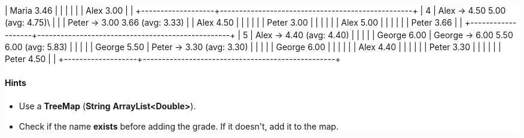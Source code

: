 | Maria 3.46        |                                                  |
|                   |                                                  |
| Alex 3.00         |                                                  |
+-------------------+--------------------------------------------------+
| 4                 | Alex -\> 4.50 5.00 (avg: 4.75)\                  |
|                   | Peter -\> 3.00 3.66 (avg: 3.33)                  |
| Alex 4.50         |                                                  |
|                   |                                                  |
| Peter 3.00        |                                                  |
|                   |                                                  |
| Alex 5.00         |                                                  |
|                   |                                                  |
| Peter 3.66        |                                                  |
+-------------------+--------------------------------------------------+
| 5                 | Alex -\> 4.40 (avg: 4.40)                        |
|                   |                                                  |
| George 6.00       | George -\> 6.00 5.50 6.00 (avg: 5.83)            |
|                   |                                                  |
| George 5.50       | Peter -\> 3.30 (avg: 3.30)                       |
|                   |                                                  |
| George 6.00       |                                                  |
|                   |                                                  |
| Alex 4.40         |                                                  |
|                   |                                                  |
| Peter 3.30        |                                                  |
|                   |                                                  |
| Peter 4.50        |                                                  |
+-------------------+--------------------------------------------------+

#### Hints

-   Use a **TreeMap** (**String** **ArrayList\<Double>**).

-   Check if the name **exists** before adding the grade. If it doesn't,
    add it to the map.
